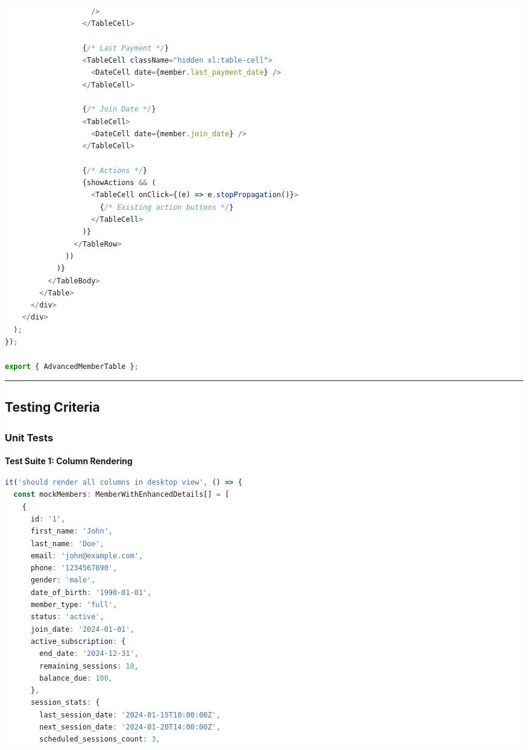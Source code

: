 ```typescript
                    />
                  </TableCell>

                  {/* Last Payment */}
                  <TableCell className="hidden xl:table-cell">
                    <DateCell date={member.last_payment_date} />
                  </TableCell>

                  {/* Join Date */}
                  <TableCell>
                    <DateCell date={member.join_date} />
                  </TableCell>

                  {/* Actions */}
                  {showActions && (
                    <TableCell onClick={(e) => e.stopPropagation()}>
                      {/* Existing action buttons */}
                    </TableCell>
                  )}
                </TableRow>
              ))
            )}
          </TableBody>
        </Table>
      </div>
    </div>
  );
});

export { AdvancedMemberTable };
```

---

## Testing Criteria

### Unit Tests

**Test Suite 1: Column Rendering**

```typescript
it('should render all columns in desktop view', () => {
  const mockMembers: MemberWithEnhancedDetails[] = [
    {
      id: '1',
      first_name: 'John',
      last_name: 'Doe',
      email: 'john@example.com',
      phone: '1234567890',
      gender: 'male',
      date_of_birth: '1990-01-01',
      member_type: 'full',
      status: 'active',
      join_date: '2024-01-01',
      active_subscription: {
        end_date: '2024-12-31',
        remaining_sessions: 10,
        balance_due: 100,
      },
      session_stats: {
        last_session_date: '2024-01-15T10:00:00Z',
        next_session_date: '2024-01-20T14:00:00Z',
        scheduled_sessions_count: 3,
```